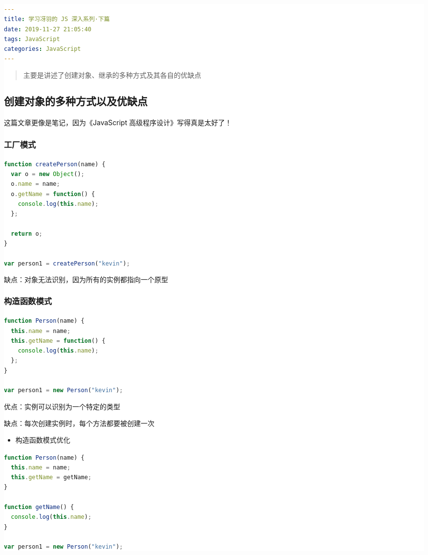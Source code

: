 ```yaml
---
title: 学习冴羽的 JS 深入系列·下篇
date: 2019-11-27 21:05:40
tags: JavaScript
categories: JavaScript
---
```


> 主要是讲述了创建对象、继承的多种方式及其各自的优缺点



## 创建对象的多种方式以及优缺点

这篇文章更像是笔记，因为《JavaScript 高级程序设计》写得真是太好了！

### 工厂模式

```js
function createPerson(name) {
  var o = new Object();
  o.name = name;
  o.getName = function() {
    console.log(this.name);
  };

  return o;
}

var person1 = createPerson("kevin");
```

缺点：对象无法识别，因为所有的实例都指向一个原型

### 构造函数模式

```js
function Person(name) {
  this.name = name;
  this.getName = function() {
    console.log(this.name);
  };
}

var person1 = new Person("kevin");
```

优点：实例可以识别为一个特定的类型

缺点：每次创建实例时，每个方法都要被创建一次

- 构造函数模式优化

```js
function Person(name) {
  this.name = name;
  this.getName = getName;
}

function getName() {
  console.log(this.name);
}

var person1 = new Person("kevin");
```

